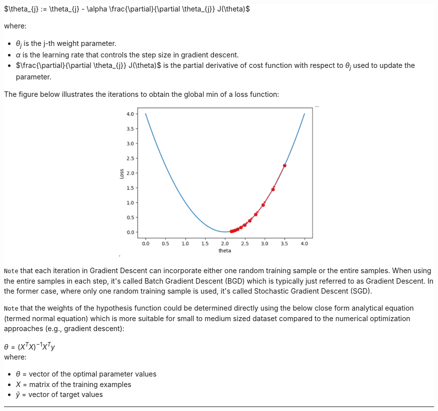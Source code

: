 $\theta_{j} := \theta_{j} - \alpha \frac{\partial}{\partial \theta_{j}} J(\theta)$

where:
- $\theta_{j}$ is the j-th weight parameter.
- $\alpha$ is the learning rate that controls the step size in gradient descent.
- $\frac{\partial}{\partial \theta_{j}} J(\theta)$ is the partial derivative of cost function with respect to $\theta_{j}$ used to update the parameter.

The figure below illustrates the iterations to obtain the global min of a loss function:

<p align="center">
  <img src="Figure/Gradient_descent.png" alt="Gradient_descent" width="400"/>
</p>


`Note` that each iteration in Gradient Descent can incorporate either one random training sample or the entire samples. When using the entire samples in each step, it's called Batch Gradient Descent (BGD) which is typically just referred to as Gradient Descent. In the former case, where only one random training sample is used, it's called Stochastic Gradient Descent (SGD).

`Note` that the weights of the hypothesis function could be determined directly using the below close form analytical equation (termed normal equation) which is more suitable for small to medium sized dataset compared to the numerical optimization approaches (e.g., gradient descent):  

$θ = (X^T X)^{-1} X^T y~$  
where:
- $\theta$ = vector of the optimal parameter values
- $X$ = matrix of the training examples
- $\tilde{y}$ = vector of target values

---